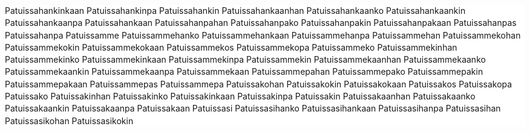 Patuissahankinkaan
Patuissahankinpa
Patuissahankin
Patuissahankaanhan
Patuissahankaanko
Patuissahankaankin
Patuissahankaanpa
Patuissahankaan
Patuissahanpahan
Patuissahanpako
Patuissahanpakin
Patuissahanpakaan
Patuissahanpas
Patuissahanpa
Patuissamme
Patuissammehanko
Patuissammehankaan
Patuissammehanpa
Patuissammehan
Patuissammekohan
Patuissammekokin
Patuissammekokaan
Patuissammekos
Patuissammekopa
Patuissammeko
Patuissammekinhan
Patuissammekinko
Patuissammekinkaan
Patuissammekinpa
Patuissammekin
Patuissammekaanhan
Patuissammekaanko
Patuissammekaankin
Patuissammekaanpa
Patuissammekaan
Patuissammepahan
Patuissammepako
Patuissammepakin
Patuissammepakaan
Patuissammepas
Patuissammepa
Patuissakohan
Patuissakokin
Patuissakokaan
Patuissakos
Patuissakopa
Patuissako
Patuissakinhan
Patuissakinko
Patuissakinkaan
Patuissakinpa
Patuissakin
Patuissakaanhan
Patuissakaanko
Patuissakaankin
Patuissakaanpa
Patuissakaan
Patuissasi
Patuissasihanko
Patuissasihankaan
Patuissasihanpa
Patuissasihan
Patuissasikohan
Patuissasikokin